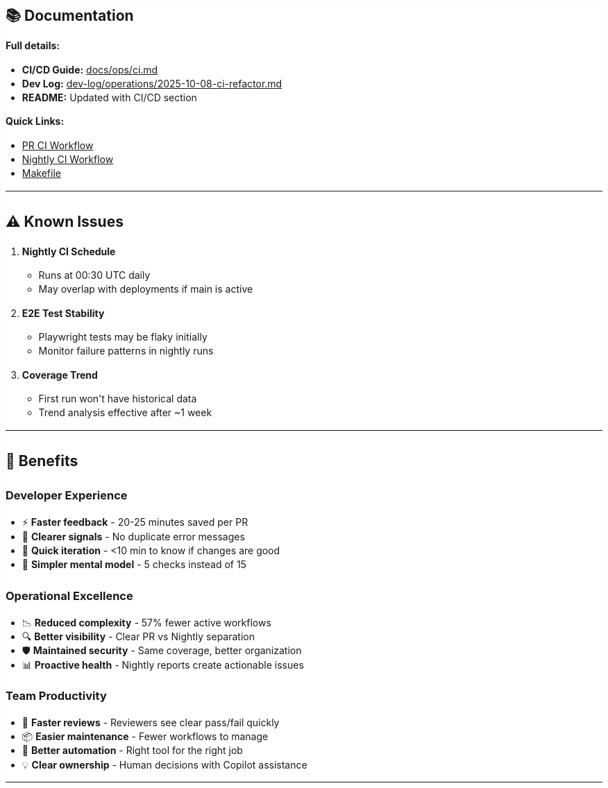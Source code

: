 ## 📚 Documentation

**Full details:**

- **CI/CD Guide:** [docs/ops/ci.md](docs/ops/ci.md)
- **Dev Log:** [dev-log/operations/2025-10-08-ci-refactor.md](dev-log/operations/2025-10-08-ci-refactor.md)
- **README:** Updated with CI/CD section

**Quick Links:**

- [PR CI Workflow](.github/workflows/pr-ci.yml)
- [Nightly CI Workflow](.github/workflows/nightly-ci.yml)
- [Makefile](Makefile)

---

## ⚠️ Known Issues

1. **Nightly CI Schedule**

   - Runs at 00:30 UTC daily
   - May overlap with deployments if main is active

2. **E2E Test Stability**

   - Playwright tests may be flaky initially
   - Monitor failure patterns in nightly runs

3. **Coverage Trend**
   - First run won't have historical data
   - Trend analysis effective after ~1 week

---

## 🎉 Benefits

### Developer Experience

- ⚡ **Faster feedback** - 20-25 minutes saved per PR
- 🎯 **Clearer signals** - No duplicate error messages
- 🚀 **Quick iteration** - <10 min to know if changes are good
- 🧹 **Simpler mental model** - 5 checks instead of 15

### Operational Excellence

- 📉 **Reduced complexity** - 57% fewer active workflows
- 🔍 **Better visibility** - Clear PR vs Nightly separation
- 🛡️ **Maintained security** - Same coverage, better organization
- 📊 **Proactive health** - Nightly reports create actionable issues

### Team Productivity

- 🤝 **Faster reviews** - Reviewers see clear pass/fail quickly
- 📦 **Easier maintenance** - Fewer workflows to manage
- 🔄 **Better automation** - Right tool for the right job
- 💡 **Clear ownership** - Human decisions with Copilot assistance

---
